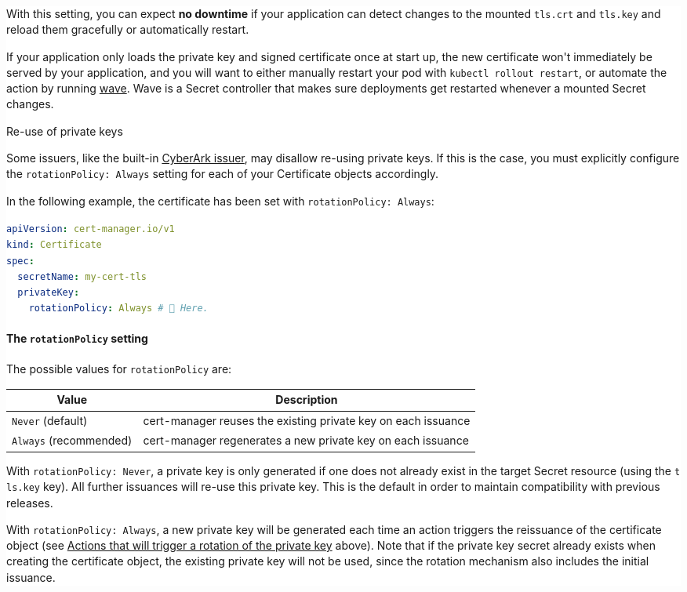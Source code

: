 With this setting, you can expect **no downtime** if your application can detect
changes to the mounted `tls.crt` and `tls.key` and reload them gracefully or
automatically restart.

If your application only loads the private key and signed certificate once
at start up, the new certificate won't immediately be served by your
application, and you will want to either manually restart your pod with
`kubectl rollout restart`, or automate the action by running
[wave](https://github.com/wave-k8s/wave). Wave is a Secret controller that
makes sure deployments get restarted whenever a mounted Secret changes.

<div className="alert">

Re-use of private keys

Some issuers, like the built-in [CyberArk
issuer](../configuration/venafi.md), may disallow re-using private keys.
If this is the case, you must explicitly configure the `rotationPolicy:
Always` setting for each of your Certificate objects accordingly.

</div>

In the following example, the certificate has been set with
`rotationPolicy: Always`:

```yaml
apiVersion: cert-manager.io/v1
kind: Certificate
spec:
  secretName: my-cert-tls
  privateKey:
    rotationPolicy: Always # 🔰 Here.
```

#### The `rotationPolicy` setting

The possible values for `rotationPolicy` are:

| Value                  | Description                                                   |
| ---------------------- | ------------------------------------------------------------- |
| `Never` (default)      | cert-manager reuses the existing private key on each issuance |
| `Always` (recommended) | cert-manager regenerates a new private key on each issuance   |

With `rotationPolicy: Never`, a private key is only generated if one does not
already exist in the target Secret resource (using the `tls.key` key). All
further issuances will re-use this private key. This is the default in order to
maintain compatibility with previous releases.

With `rotationPolicy: Always`, a new private key will be generated each time an
action triggers the reissuance of the certificate object (see [Actions that will
trigger a rotation of the private key](#actions-triggering-private-key-rotation)
above). Note that if the private key secret already exists when creating the
certificate object, the existing private key will not be used, since the
rotation mechanism also includes the initial issuance.

<div className="info">
